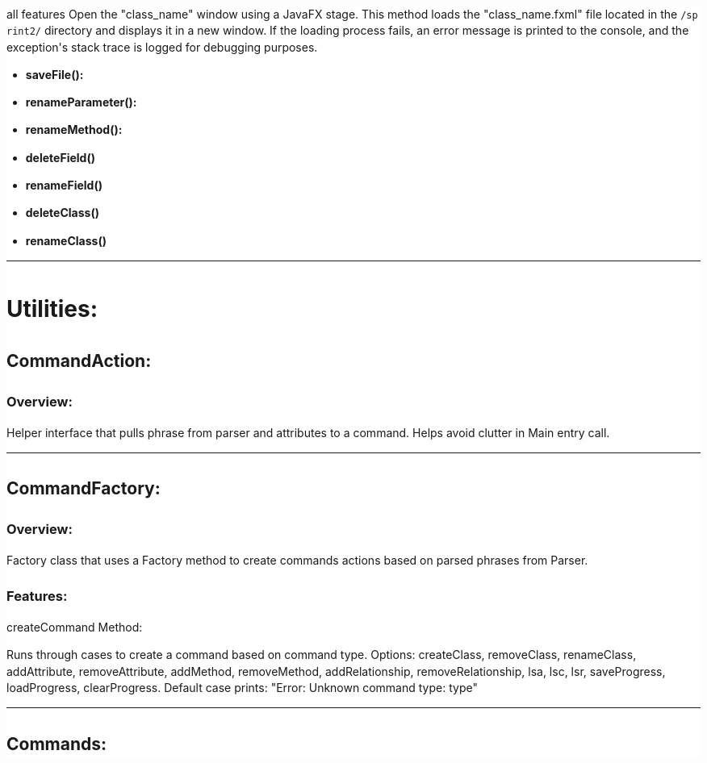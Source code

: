 all features Open the "class_name" window using a JavaFX stage.
This method loads the "class_name.fxml" file located in the
`/sprint2/` directory and displays it in a new window. If the
loading process fails, an error message is printed to the console,
and the exception's stack trace is logged for debugging purposes.

* **saveFile():**

* **renameParameter():**

* **renameMethod():**

* **deleteField()**

* **renameField()**

* **deleteClass()**

* **renameClass()**

---

# Utilities:

## CommandAction:

### Overview:

Helper interface that pulls phrase from parser and attributes to a command.
Helps avoid clutter in Main entry call.


---

## CommandFactory:

### Overview:

Factory class that uses a Factory method to create commands actions based on parsed phrases from Parser.

### Features:

createCommand Method:

Runs through cases to create a command based on command type. Options: createClass, removeClass, renameClass,
addAttribute, removeAttribute, addMethod, removeMethod, addRelationship, removeRelationship, lsa, lsc, lsr,
saveProgress, loadProgress, clearProgress. Default case prints: "Error: Unknown command type: type"


---
## Commands:
